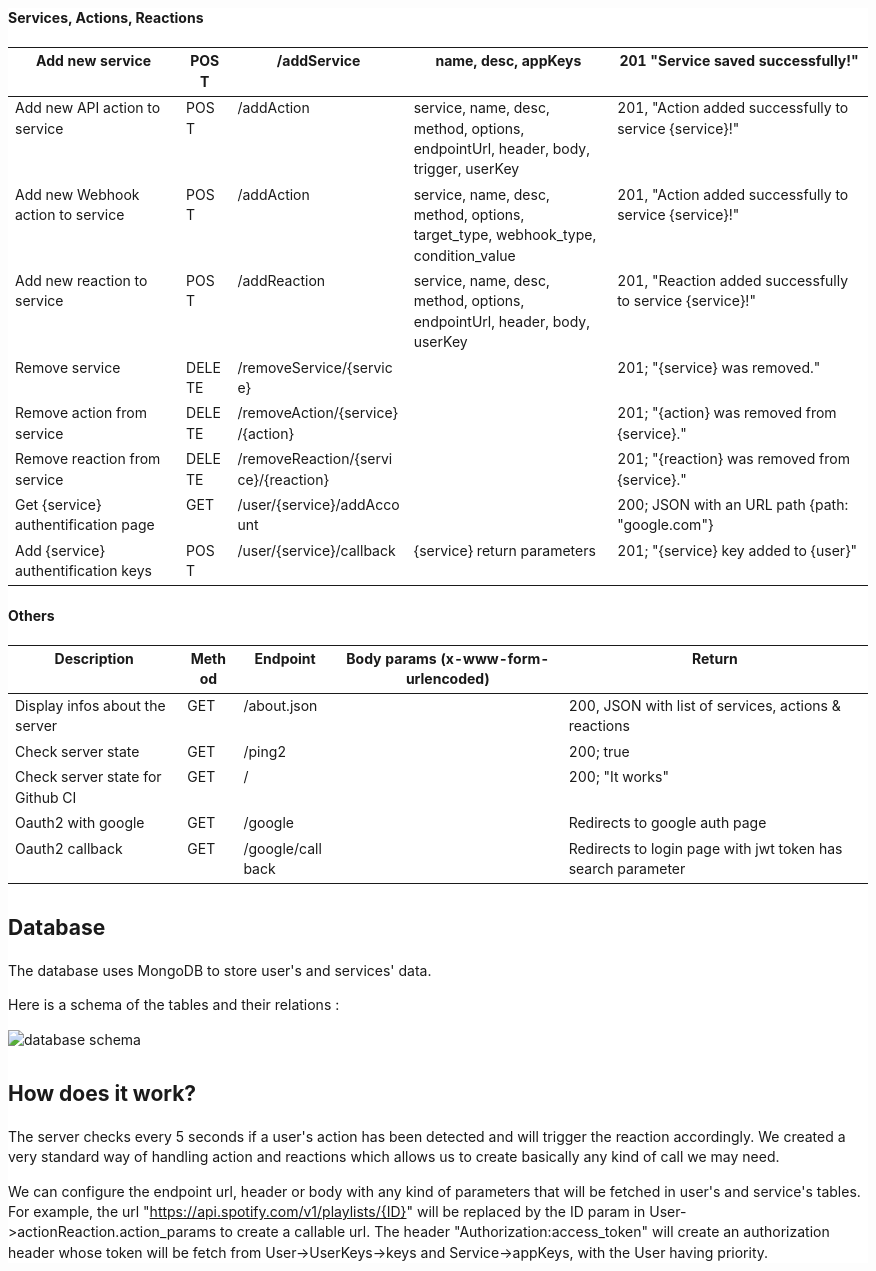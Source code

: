
#### Services, Actions, Reactions
| Add new service                     | POST   | /addService                          | name, desc, appKeys                                                                    | 201 "Service saved successfully!"                        |
| ----------------------------------- | ------ | ------------------------------------ | -------------------------------------------------------------------------------------- | -------------------------------------------------------- |
| Add new API action to service       | POST   | /addAction                           | service, name, desc, method, options,<br>endpointUrl, header, body, trigger, userKey   | 201, "Action added successfully to service {service}!"   |
| Add new Webhook action to service   | POST   | /addAction                           | service, name, desc, method, options,<br>target\_type, webhook\_type, condition\_value | 201, "Action added successfully to service {service}!"   |
| Add new reaction to service         | POST   | /addReaction                         | service, name, desc, method, options,<br>endpointUrl, header, body, userKey            | 201, "Reaction added successfully to service {service}!" |
| Remove service                      | DELETE | /removeService/{service}             |                                                                                        | 201; "{service} was removed."                            |
| Remove action from service          | DELETE | /removeAction/{service}/{action}     |                                                                                        | 201; "{action} was removed from {service}."              |
| Remove reaction from service        | DELETE | /removeReaction/{service}/{reaction} |                                                                                        | 201; "{reaction} was removed from {service}."            |
| Get {service} authentification page | GET    | /user/{service}/addAccount           |                                                                                        | 200; JSON with an URL path {path: "google.com"}          |
| Add {service} authentification keys | POST   | /user/{service}/callback             | {service} return parameters                                                            | 201; "{service} key added to {user}"                     |
  

#### Others


| Description                      | Method | Endpoint         | Body params (x-www-form-urlencoded) | Return                                                      |
| -------------------------------- | ------ | ---------------- | ----------------------------------- | ----------------------------------------------------------- |
| Display infos about the server   | GET    | /about.json      |                                     | 200, JSON with list of services, actions & reactions        |
| Check server state               | GET    | /ping2           |                                     | 200; true                                                   |
| Check server state for Github CI | GET    | /                |                                     | 200; "It works"                                             |
| Oauth2 with google               | GET    | /google          |                                     | Redirects to google auth page                               |
| Oauth2 callback                  | GET    | /google/callback |                                     | Redirects to login page with jwt token has search parameter |
  

## Database

The database uses MongoDB to store user's and services' data.

Here is a schema of the tables and their relations :

![database schema](https://i.imgur.com/p0U5KCo.png)

  
## How does it work?

The server checks every 5 seconds if a user's action has been detected and will trigger the reaction accordingly.
We created a very standard way of handling action and reactions which allows us to create basically any kind of call we may need.

We can configure the endpoint url, header or body with any kind of parameters that will be fetched in user's and service's tables.
For example, the url "https://api.spotify.com/v1/playlists/{ID}" will be replaced by the ID param in User->actionReaction.action_params to create a callable url.
The header "Authorization:access_token" will create an authorization header whose token will be fetch from User->UserKeys->keys and Service->appKeys, with the User having priority.
